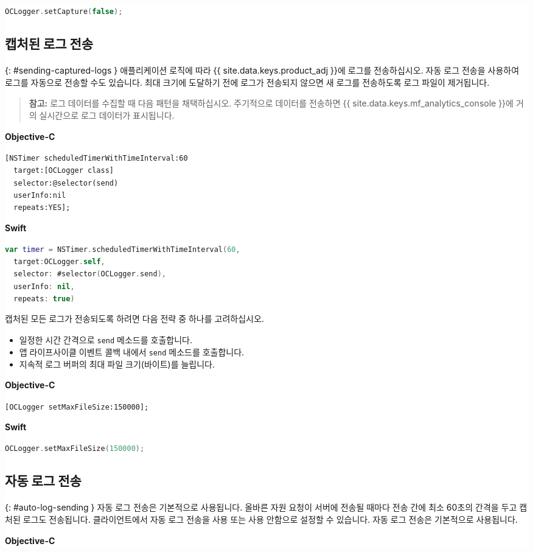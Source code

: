 ```swift
OCLogger.setCapture(false);
```

## 캡처된 로그 전송
{: #sending-captured-logs }
애플리케이션 로직에 따라 {{ site.data.keys.product_adj }}에 로그를 전송하십시오. 자동 로그 전송을 사용하여 로그를 자동으로 전송할 수도 있습니다. 최대 크기에 도달하기 전에 로그가 전송되지 않으면 새 로그를 전송하도록 로그 파일이 제거됩니다.

> **참고:** 로그 데이터를 수집할 때 다음 패턴을 채택하십시오. 주기적으로 데이터를 전송하면 {{ site.data.keys.mf_analytics_console }}에 거의 실시간으로 로그 데이터가 표시됩니다.

**Objective-C**

```objc
[NSTimer scheduledTimerWithTimeInterval:60
  target:[OCLogger class]
  selector:@selector(send)
  userInfo:nil
  repeats:YES];
```

**Swift**

```swift
var timer = NSTimer.scheduledTimerWithTimeInterval(60,
  target:OCLogger.self,
  selector: #selector(OCLogger.send),
  userInfo: nil,
  repeats: true)
```

캡처된 모든 로그가 전송되도록 하려면 다음 전략 중 하나를 고려하십시오.

* 일정한 시간 간격으로 `send` 메소드를 호출합니다.
* 앱 라이프사이클 이벤트 콜백 내에서 `send` 메소드를 호출합니다.
* 지속적 로그 버퍼의 최대 파일 크기(바이트)를 늘립니다.

**Objective-C**

```objc
[OCLogger setMaxFileSize:150000];

```

**Swift**

```swift
OCLogger.setMaxFileSize(150000);
```

## 자동 로그 전송
{: #auto-log-sending }
자동 로그 전송은 기본적으로 사용됩니다. 올바른 자원 요청이 서버에 전송될 때마다 전송 간에 최소 60초의 간격을 두고 캡처된 로그도 전송됩니다. 클라이언트에서 자동 로그 전송을 사용 또는 사용 안함으로 설정할 수 있습니다. 자동 로그 전송은 기본적으로 사용됩니다.

**Objective-C**
